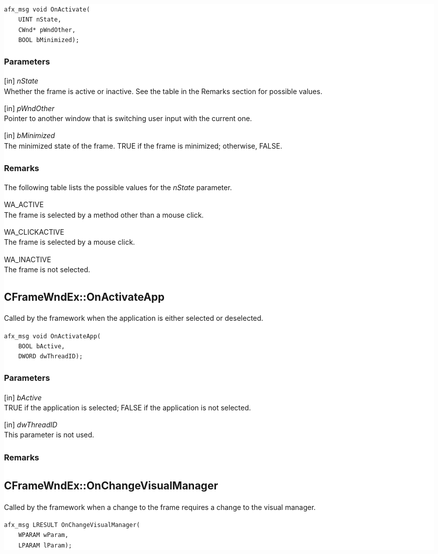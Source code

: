 ```  
afx_msg void OnActivate(
    UINT nState,  
    CWnd* pWndOther,  
    BOOL bMinimized);
```  
  
### Parameters  
 [in] *nState*  
 Whether the frame is active or inactive. See the table in the Remarks section for possible values.  
  
 [in] *pWndOther*  
 Pointer to another window that is switching user input with the current one.  
  
 [in] *bMinimized*  
 The minimized state of the frame. TRUE if the frame is minimized; otherwise, FALSE.  
  
### Remarks  
 The following table lists the possible values for the *nState* parameter.  
  
 WA_ACTIVE  
 The frame is selected by a method other than a mouse click.  
  
 WA_CLICKACTIVE  
 The frame is selected by a mouse click.  
  
 WA_INACTIVE  
 The frame is not selected.  
  
##  <a name="onactivateapp"></a>  CFrameWndEx::OnActivateApp  
 Called by the framework when the application is either selected or deselected.  
  
```  
afx_msg void OnActivateApp(
    BOOL bActive,  
    DWORD dwThreadID);
```  
  
### Parameters  
 [in] *bActive*  
 TRUE if the application is selected; FALSE if the application is not selected.  
  
 [in] *dwThreadID*  
 This parameter is not used.  
  
### Remarks  
  
##  <a name="onchangevisualmanager"></a>  CFrameWndEx::OnChangeVisualManager  
 Called by the framework when a change to the frame requires a change to the visual manager.  
  
```  
afx_msg LRESULT OnChangeVisualManager(
    WPARAM wParam,  
    LPARAM lParam);
```  
  